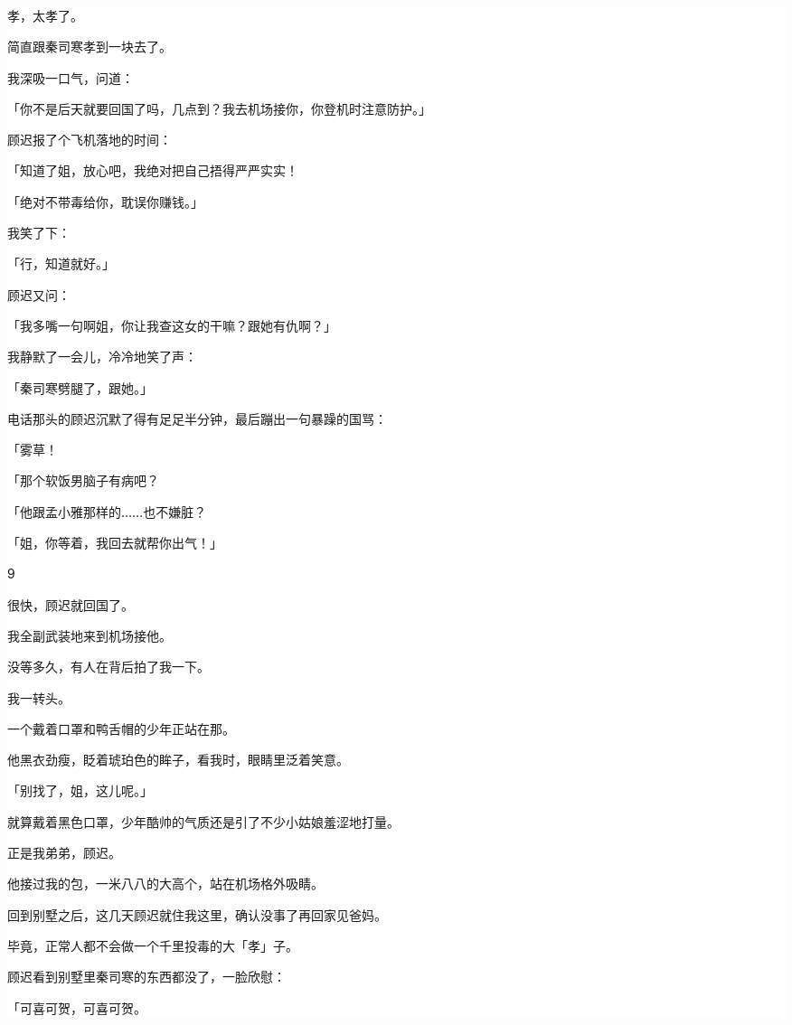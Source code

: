 孝，太孝了。

简直跟秦司寒孝到一块去了。

我深吸一口气，问道：

「你不是后天就要回国了吗，几点到？我去机场接你，你登机时注意防护。」

顾迟报了个飞机落地的时间：

「知道了姐，放心吧，我绝对把自己捂得严严实实！

「绝对不带毒给你，耽误你赚钱。」

我笑了下：

「行，知道就好。」

顾迟又问：

「我多嘴一句啊姐，你让我查这女的干嘛？跟她有仇啊？」

我静默了一会儿，冷冷地笑了声：

「秦司寒劈腿了，跟她。」

电话那头的顾迟沉默了得有足足半分钟，最后蹦出一句暴躁的国骂：

「雾草！

「那个软饭男脑子有病吧？

「他跟孟小雅那样的……也不嫌脏？

「姐，你等着，我回去就帮你出气！」

9

很快，顾迟就回国了。

我全副武装地来到机场接他。

没等多久，有人在背后拍了我一下。

我一转头。

一个戴着口罩和鸭舌帽的少年正站在那。

他黑衣劲瘦，眨着琥珀色的眸子，看我时，眼睛里泛着笑意。

「别找了，姐，这儿呢。」

就算戴着黑色口罩，少年酷帅的气质还是引了不少小姑娘羞涩地打量。

正是我弟弟，顾迟。

他接过我的包，一米八八的大高个，站在机场格外吸睛。

回到别墅之后，这几天顾迟就住我这里，确认没事了再回家见爸妈。

毕竟，正常人都不会做一个千里投毒的大「孝」子。

顾迟看到别墅里秦司寒的东西都没了，一脸欣慰：

「可喜可贺，可喜可贺。
